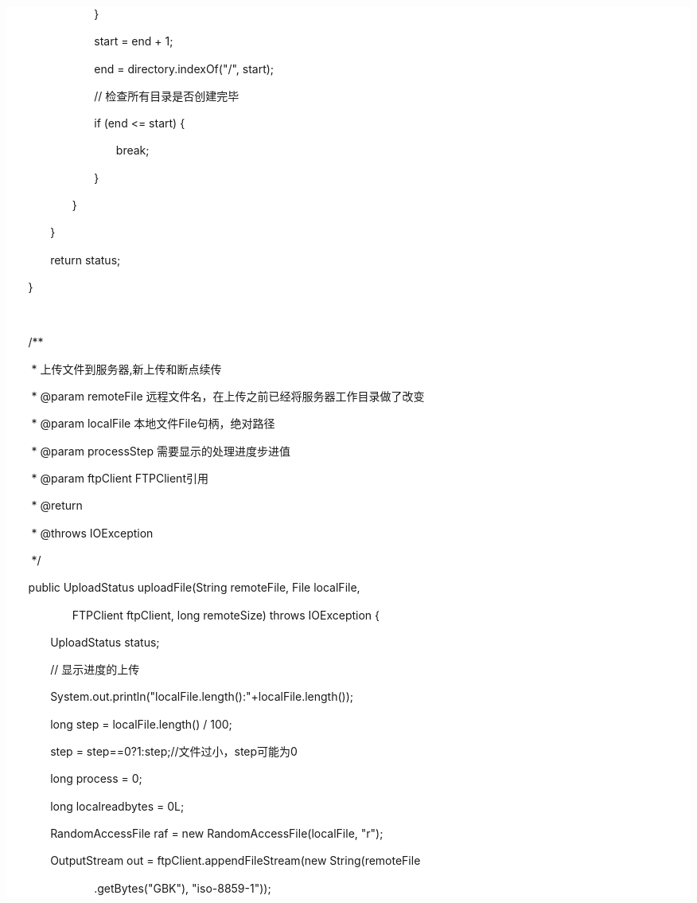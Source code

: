                             }

                            start = end + 1;

                            end = directory.indexOf("/", start);

                            // 检查所有目录是否创建完毕

                            if (end <= start) {

                                   break;

                            }

                     }

              }

              return status;

       }

      

       /**

        * 上传文件到服务器,新上传和断点续传

        * @param remoteFile 远程文件名，在上传之前已经将服务器工作目录做了改变

        * @param localFile 本地文件File句柄，绝对路径

        * @param processStep 需要显示的处理进度步进值

        * @param ftpClient FTPClient引用

        * @return

        * @throws IOException

        */

       public UploadStatus uploadFile(String remoteFile, File localFile,

                     FTPClient ftpClient, long remoteSize) throws IOException {

              UploadStatus status;

              // 显示进度的上传

              System.out.println("localFile.length():"+localFile.length());

              long step = localFile.length() / 100;

              step = step==0?1:step;//文件过小，step可能为0

              long process = 0;

              long localreadbytes = 0L;

              RandomAccessFile raf = new RandomAccessFile(localFile, "r");

              OutputStream out = ftpClient.appendFileStream(new String(remoteFile

                            .getBytes("GBK"), "iso-8859-1"));
